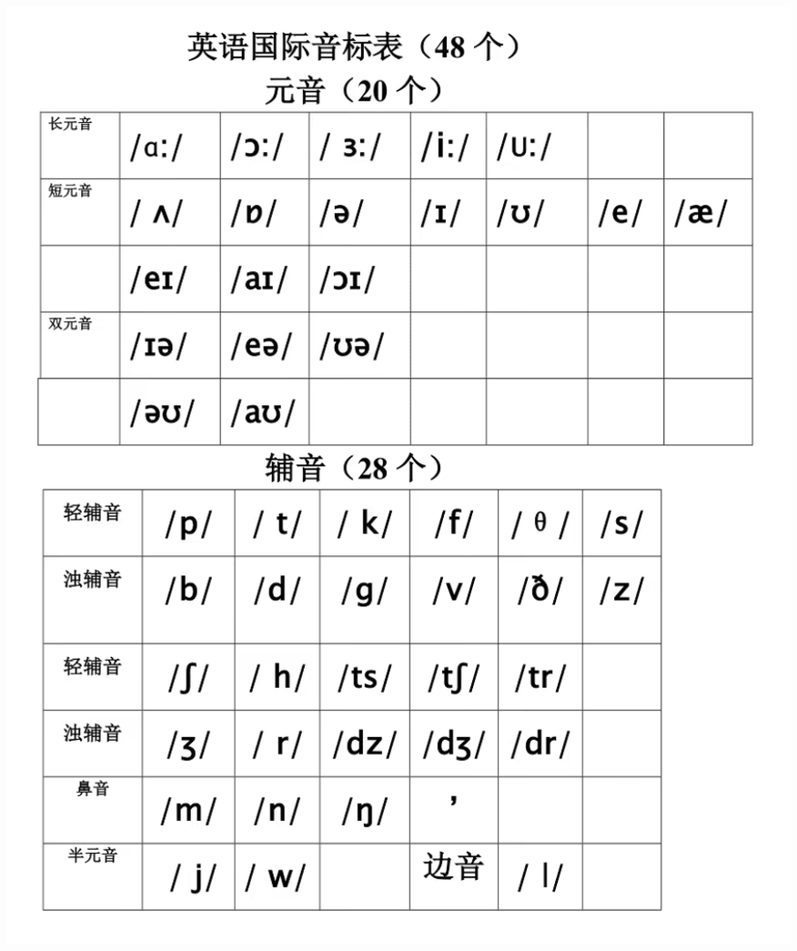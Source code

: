 ![placeholder](https://raw.githubusercontent.com/MickeyYQA/you7n-blog/master/img/2023-12-11/3.png "img")
